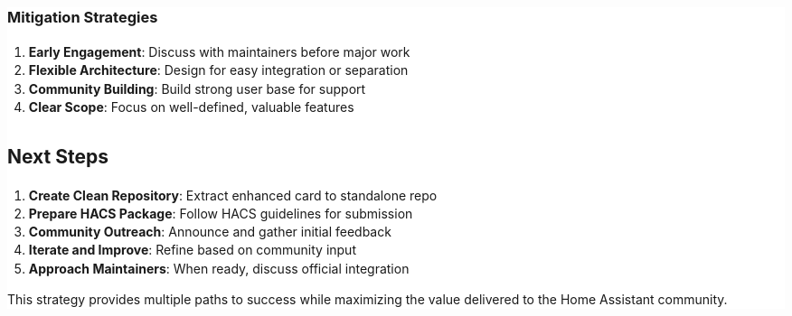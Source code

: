 ### Mitigation Strategies
1. **Early Engagement**: Discuss with maintainers before major work
2. **Flexible Architecture**: Design for easy integration or separation
3. **Community Building**: Build strong user base for support
4. **Clear Scope**: Focus on well-defined, valuable features

## Next Steps

1. **Create Clean Repository**: Extract enhanced card to standalone repo
2. **Prepare HACS Package**: Follow HACS guidelines for submission
3. **Community Outreach**: Announce and gather initial feedback
4. **Iterate and Improve**: Refine based on community input
5. **Approach Maintainers**: When ready, discuss official integration

This strategy provides multiple paths to success while maximizing the value delivered to the Home Assistant community.
